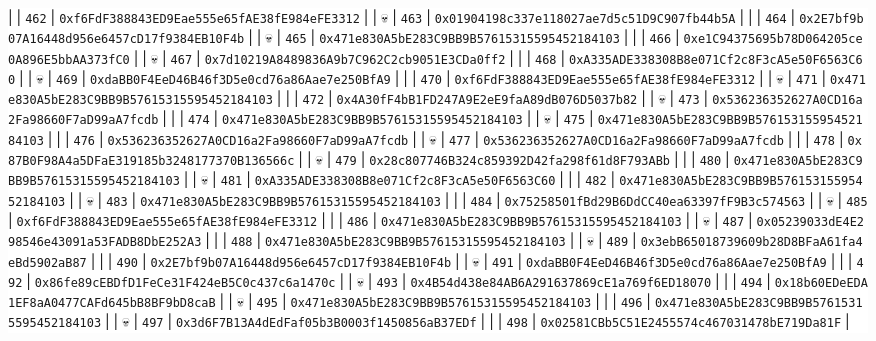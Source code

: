 |  | `462` | `0xf6FdF388843ED9Eae555e65fAE38fE984eFE3312` |
| 💀 | `463` | `0x01904198c337e118027ae7d5c51D9C907fb44b5A` |
|  | `464` | `0x2E7bf9b07A16448d956e6457cD17f9384EB10F4b` |
| 💀 | `465` | `0x471e830A5bE283C9BB9B57615315595452184103` |
|  | `466` | `0xe1C94375695b78D064205ce0A896E5bbAA373fC0` |
| 💀 | `467` | `0x7d10219A8489836A9b7C962C2cb9051E3CDa0ff2` |
|  | `468` | `0xA335ADE338308B8e071Cf2c8F3cA5e50F6563C60` |
| 💀 | `469` | `0xdaBB0F4EeD46B46f3D5e0cd76a86Aae7e250BfA9` |
|  | `470` | `0xf6FdF388843ED9Eae555e65fAE38fE984eFE3312` |
| 💀 | `471` | `0x471e830A5bE283C9BB9B57615315595452184103` |
|  | `472` | `0x4A30fF4bB1FD247A9E2eE9faA89dB076D5037b82` |
| 💀 | `473` | `0x536236352627A0CD16a2Fa98660F7aD99aA7fcdb` |
|  | `474` | `0x471e830A5bE283C9BB9B57615315595452184103` |
| 💀 | `475` | `0x471e830A5bE283C9BB9B57615315595452184103` |
|  | `476` | `0x536236352627A0CD16a2Fa98660F7aD99aA7fcdb` |
| 💀 | `477` | `0x536236352627A0CD16a2Fa98660F7aD99aA7fcdb` |
|  | `478` | `0x87B0F98A4a5DFaE319185b3248177370B136566c` |
| 💀 | `479` | `0x28c807746B324c859392D42fa298f61d8F793ABb` |
|  | `480` | `0x471e830A5bE283C9BB9B57615315595452184103` |
| 💀 | `481` | `0xA335ADE338308B8e071Cf2c8F3cA5e50F6563C60` |
|  | `482` | `0x471e830A5bE283C9BB9B57615315595452184103` |
| 💀 | `483` | `0x471e830A5bE283C9BB9B57615315595452184103` |
|  | `484` | `0x75258501fBd29B6DdCC40ea63397fF9B3c574563` |
| 💀 | `485` | `0xf6FdF388843ED9Eae555e65fAE38fE984eFE3312` |
|  | `486` | `0x471e830A5bE283C9BB9B57615315595452184103` |
| 💀 | `487` | `0x05239033dE4E298546e43091a53FADB8DbE252A3` |
|  | `488` | `0x471e830A5bE283C9BB9B57615315595452184103` |
| 💀 | `489` | `0x3ebB65018739609b28D8BFaA61fa4eBd5902aB87` |
|  | `490` | `0x2E7bf9b07A16448d956e6457cD17f9384EB10F4b` |
| 💀 | `491` | `0xdaBB0F4EeD46B46f3D5e0cd76a86Aae7e250BfA9` |
|  | `492` | `0x86fe89cEBDfD1FeCe31F424eB5C0c437c6a1470c` |
| 💀 | `493` | `0x4B54d438e84AB6A291637869cE1a769f6ED18070` |
|  | `494` | `0x18b60EDeEDA1EF8aA0477CAFd645bB8BF9bD8caB` |
| 💀 | `495` | `0x471e830A5bE283C9BB9B57615315595452184103` |
|  | `496` | `0x471e830A5bE283C9BB9B57615315595452184103` |
| 💀 | `497` | `0x3d6F7B13A4dEdFaf05b3B0003f1450856aB37EDf` |
|  | `498` | `0x02581CBb5C51E2455574c467031478bE719Da81F` |